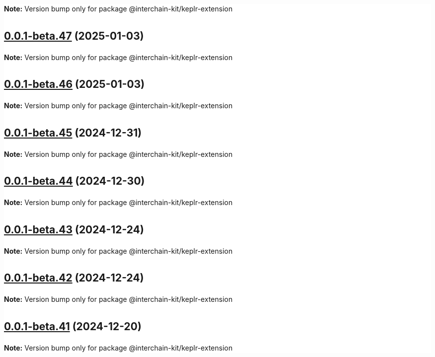 **Note:** Version bump only for package @interchain-kit/keplr-extension

## [0.0.1-beta.47](https://github.com/interchain-kit/interchain-kit/compare/@interchain-kit/keplr-extension@0.0.1-beta.46...@interchain-kit/keplr-extension@0.0.1-beta.47) (2025-01-03)

**Note:** Version bump only for package @interchain-kit/keplr-extension

## [0.0.1-beta.46](https://github.com/interchain-kit/interchain-kit/compare/@interchain-kit/keplr-extension@0.0.1-beta.45...@interchain-kit/keplr-extension@0.0.1-beta.46) (2025-01-03)

**Note:** Version bump only for package @interchain-kit/keplr-extension

## [0.0.1-beta.45](https://github.com/interchain-kit/interchain-kit/compare/@interchain-kit/keplr-extension@0.0.1-beta.44...@interchain-kit/keplr-extension@0.0.1-beta.45) (2024-12-31)

**Note:** Version bump only for package @interchain-kit/keplr-extension

## [0.0.1-beta.44](https://github.com/interchain-kit/interchain-kit/compare/@interchain-kit/keplr-extension@0.0.1-beta.43...@interchain-kit/keplr-extension@0.0.1-beta.44) (2024-12-30)

**Note:** Version bump only for package @interchain-kit/keplr-extension

## [0.0.1-beta.43](https://github.com/interchain-kit/interchain-kit/compare/@interchain-kit/keplr-extension@0.0.1-beta.42...@interchain-kit/keplr-extension@0.0.1-beta.43) (2024-12-24)

**Note:** Version bump only for package @interchain-kit/keplr-extension

## [0.0.1-beta.42](https://github.com/interchain-kit/interchain-kit/compare/@interchain-kit/keplr-extension@0.0.1-beta.41...@interchain-kit/keplr-extension@0.0.1-beta.42) (2024-12-24)

**Note:** Version bump only for package @interchain-kit/keplr-extension

## [0.0.1-beta.41](https://github.com/interchain-kit/interchain-kit/compare/@interchain-kit/keplr-extension@0.0.1-beta.40...@interchain-kit/keplr-extension@0.0.1-beta.41) (2024-12-20)

**Note:** Version bump only for package @interchain-kit/keplr-extension
